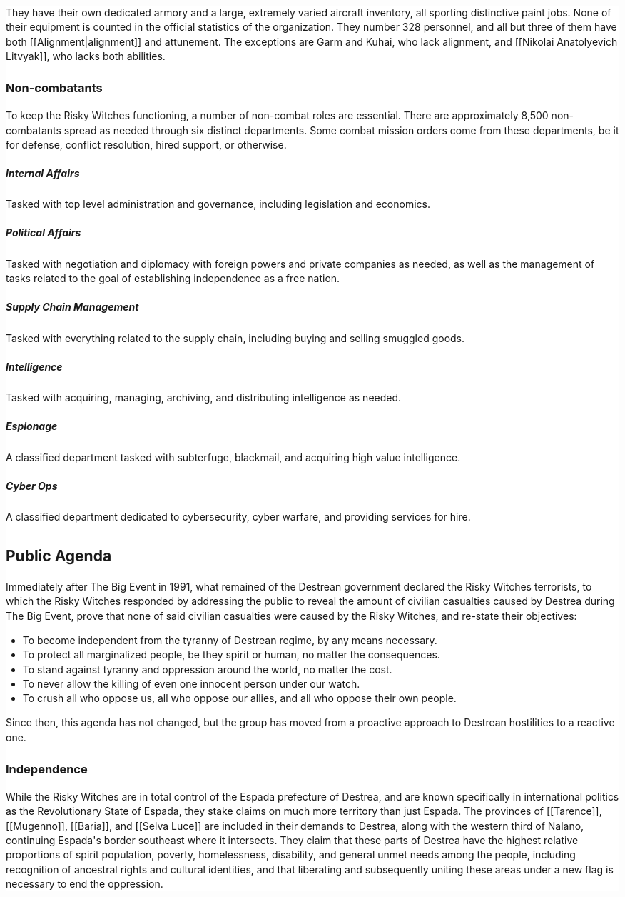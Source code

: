 They have their own dedicated armory and a large, extremely varied aircraft inventory, all sporting distinctive paint jobs. None of their equipment is counted in the official statistics of the organization. They number 328 personnel, and all but three of them have both [[Alignment|alignment]] and attunement. The exceptions are Garm and Kuhai, who lack alignment, and [[Nikolai Anatolyevich Litvyak]], who lacks both abilities.

### Non-combatants

To keep the Risky Witches functioning, a number of non-combat roles are essential. There are approximately 8,500 non-combatants spread as needed through six distinct departments. Some combat mission orders come from these departments, be it for defense, conflict resolution, hired support, or otherwise.

##### Internal Affairs
Tasked with top level administration and governance, including legislation and economics.
##### Political Affairs
Tasked with negotiation and diplomacy with foreign powers and private companies as needed, as well as the management of tasks related to the goal of establishing independence as a free nation.
##### Supply Chain Management
Tasked with everything related to the supply chain, including buying and selling smuggled goods.
##### Intelligence
Tasked with acquiring, managing, archiving, and distributing intelligence as needed.
##### Espionage
A classified department tasked with subterfuge, blackmail, and acquiring high value intelligence.
##### Cyber Ops
A classified department dedicated to cybersecurity, cyber warfare, and providing services for hire.

## Public Agenda

Immediately after The Big Event in 1991, what remained of the Destrean government declared the Risky Witches terrorists, to which the Risky Witches responded by addressing the public to reveal the amount of civilian casualties caused by Destrea during The Big Event, prove that none of said civilian casualties were caused by the Risky Witches, and re-state their objectives:

- To become independent from the tyranny of Destrean regime, by any means necessary.
- To protect all marginalized people, be they spirit or human, no matter the consequences.
- To stand against tyranny and oppression around the world, no matter the cost.
- To never allow the killing of even one innocent person under our watch.
- To crush all who oppose us, all who oppose our allies, and all who oppose their own people.

Since then, this agenda has not changed, but the group has moved from a proactive approach to Destrean hostilities to a reactive one.

### Independence

While the Risky Witches are in total control of the Espada prefecture of Destrea, and are known specifically in international politics as the Revolutionary State of Espada, they stake claims on much more territory than just Espada. The provinces of [[Tarence]], [[Mugenno]], [[Baria]], and [[Selva Luce]] are included in their demands to Destrea, along with the western third of Nalano, continuing Espada's border southeast where it intersects. They claim that these parts of Destrea have the highest relative proportions of spirit population, poverty, homelessness, disability, and general unmet needs among the people, including recognition of ancestral rights and cultural identities, and that liberating and subsequently uniting these areas under a new flag is necessary to end the oppression.
